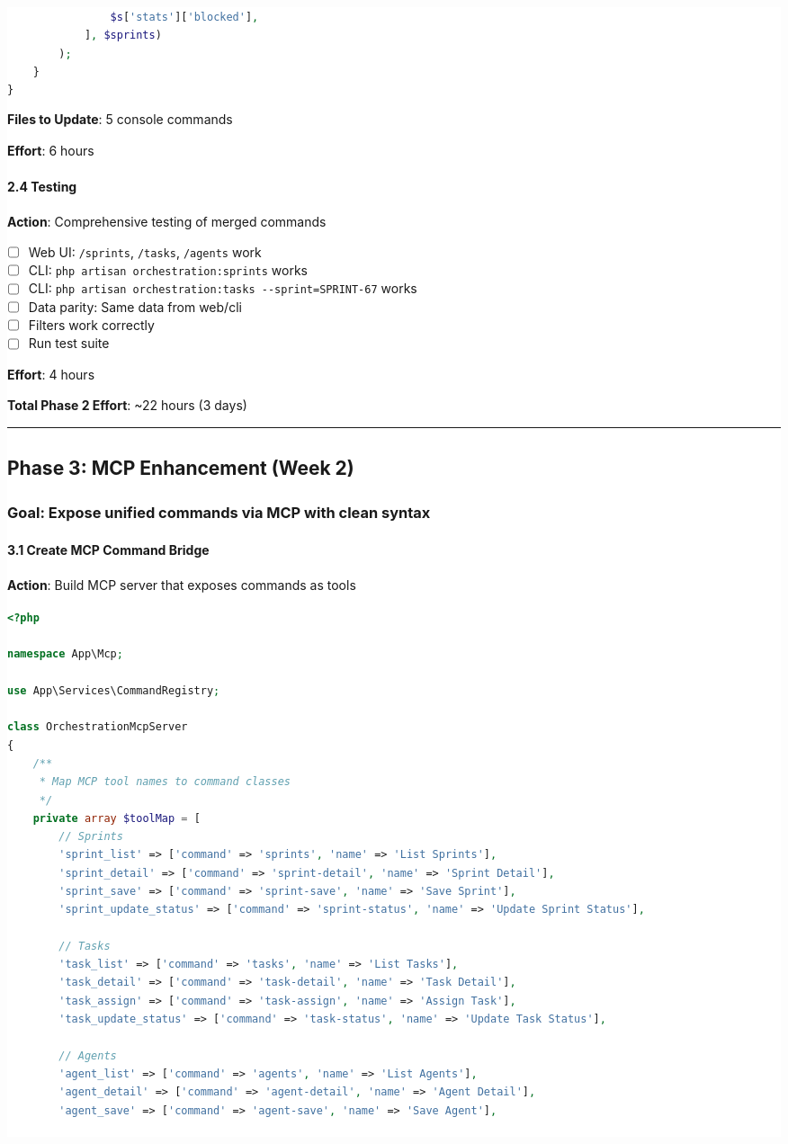 ```php
                $s['stats']['blocked'],
            ], $sprints)
        );
    }
}
```

**Files to Update**: 5 console commands

**Effort**: 6 hours

#### 2.4 Testing

**Action**: Comprehensive testing of merged commands

- [ ] Web UI: `/sprints`, `/tasks`, `/agents` work
- [ ] CLI: `php artisan orchestration:sprints` works
- [ ] CLI: `php artisan orchestration:tasks --sprint=SPRINT-67` works
- [ ] Data parity: Same data from web/cli
- [ ] Filters work correctly
- [ ] Run test suite

**Effort**: 4 hours

**Total Phase 2 Effort**: ~22 hours (3 days)

---

## Phase 3: MCP Enhancement (Week 2)

### Goal: Expose unified commands via MCP with clean syntax

#### 3.1 Create MCP Command Bridge

**Action**: Build MCP server that exposes commands as tools

```php
<?php

namespace App\Mcp;

use App\Services\CommandRegistry;

class OrchestrationMcpServer
{
    /**
     * Map MCP tool names to command classes
     */
    private array $toolMap = [
        // Sprints
        'sprint_list' => ['command' => 'sprints', 'name' => 'List Sprints'],
        'sprint_detail' => ['command' => 'sprint-detail', 'name' => 'Sprint Detail'],
        'sprint_save' => ['command' => 'sprint-save', 'name' => 'Save Sprint'],
        'sprint_update_status' => ['command' => 'sprint-status', 'name' => 'Update Sprint Status'],
        
        // Tasks
        'task_list' => ['command' => 'tasks', 'name' => 'List Tasks'],
        'task_detail' => ['command' => 'task-detail', 'name' => 'Task Detail'],
        'task_assign' => ['command' => 'task-assign', 'name' => 'Assign Task'],
        'task_update_status' => ['command' => 'task-status', 'name' => 'Update Task Status'],
        
        // Agents
        'agent_list' => ['command' => 'agents', 'name' => 'List Agents'],
        'agent_detail' => ['command' => 'agent-detail', 'name' => 'Agent Detail'],
        'agent_save' => ['command' => 'agent-save', 'name' => 'Save Agent'],
        
```